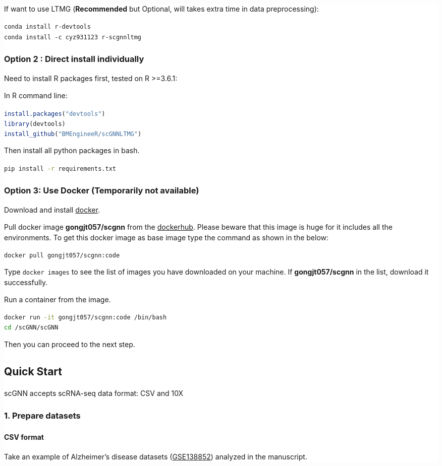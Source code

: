 If want to use LTMG (**Recommended** but Optional, will takes extra time in data preprocessing):
```shell
conda install r-devtools
conda install -c cyz931123 r-scgnnltmg
```

### Option 2 : Direct install individually

Need to install R packages first, tested on R >=3.6.1:

In R command line:

```R
install.packages("devtools")
library(devtools)
install_github("BMEngineeR/scGNNLTMG")
```

Then install all python packages in bash.

```bash
pip install -r requirements.txt
```

### Option 3: Use Docker (Temporarily not available)

Download and install [docker](https://www.docker.com/products/docker-desktop).

Pull docker image **gongjt057/scgnn** from the [dockerhub](https://hub.docker.com/). Please beware that this image is huge for it includes all the environments. To get this docker image as base image type the command as shown in the below:

```bash
docker pull gongjt057/scgnn:code
```

Type `docker images` to see the list of images you have downloaded on your machine. If **gongjt057/scgnn** in the list, download it successfully.

Run a container from the image.

```bash
docker run -it gongjt057/scgnn:code /bin/bash
cd /scGNN/scGNN
```

Then you can proceed to the next step.

## Quick Start

scGNN accepts scRNA-seq data format: CSV and 10X

### 1. Prepare datasets

#### CSV format

Take an example of Alzheimer’s disease datasets ([GSE138852](https://www.ncbi.nlm.nih.gov/geo/query/acc.cgi?acc=GSE138852)) analyzed in the manuscript.
